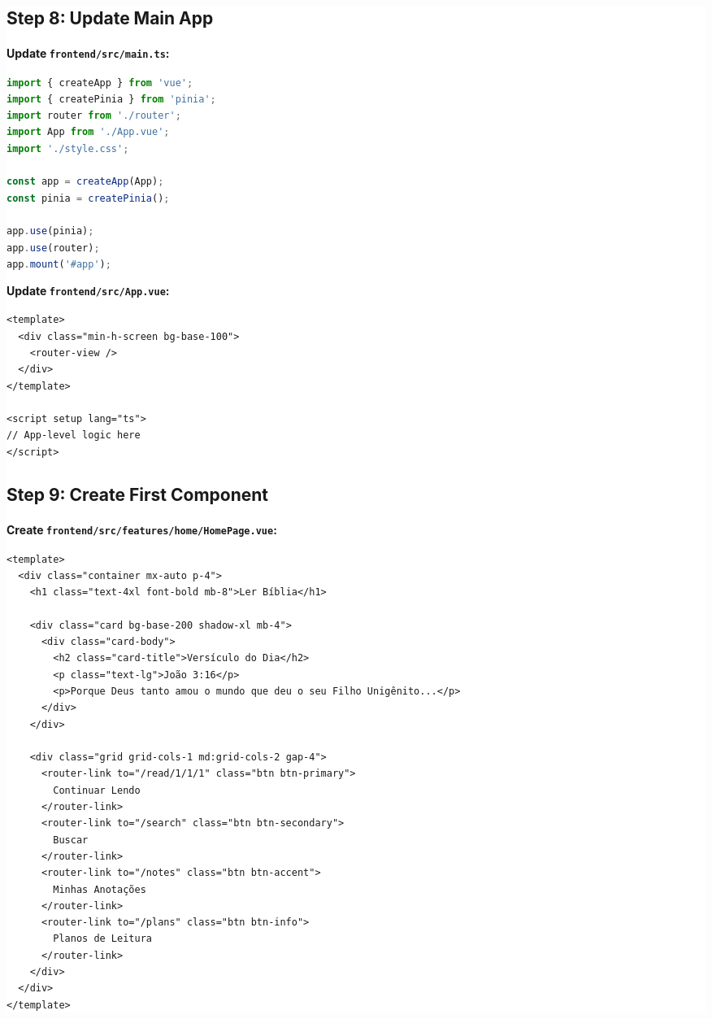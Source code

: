 ## Step 8: Update Main App

**Update `frontend/src/main.ts`:**
```typescript
import { createApp } from 'vue';
import { createPinia } from 'pinia';
import router from './router';
import App from './App.vue';
import './style.css';

const app = createApp(App);
const pinia = createPinia();

app.use(pinia);
app.use(router);
app.mount('#app');
```

**Update `frontend/src/App.vue`:**
```vue
<template>
  <div class="min-h-screen bg-base-100">
    <router-view />
  </div>
</template>

<script setup lang="ts">
// App-level logic here
</script>
```

## Step 9: Create First Component

**Create `frontend/src/features/home/HomePage.vue`:**
```vue
<template>
  <div class="container mx-auto p-4">
    <h1 class="text-4xl font-bold mb-8">Ler Bíblia</h1>
    
    <div class="card bg-base-200 shadow-xl mb-4">
      <div class="card-body">
        <h2 class="card-title">Versículo do Dia</h2>
        <p class="text-lg">João 3:16</p>
        <p>Porque Deus tanto amou o mundo que deu o seu Filho Unigênito...</p>
      </div>
    </div>

    <div class="grid grid-cols-1 md:grid-cols-2 gap-4">
      <router-link to="/read/1/1/1" class="btn btn-primary">
        Continuar Lendo
      </router-link>
      <router-link to="/search" class="btn btn-secondary">
        Buscar
      </router-link>
      <router-link to="/notes" class="btn btn-accent">
        Minhas Anotações
      </router-link>
      <router-link to="/plans" class="btn btn-info">
        Planos de Leitura
      </router-link>
    </div>
  </div>
</template>

```